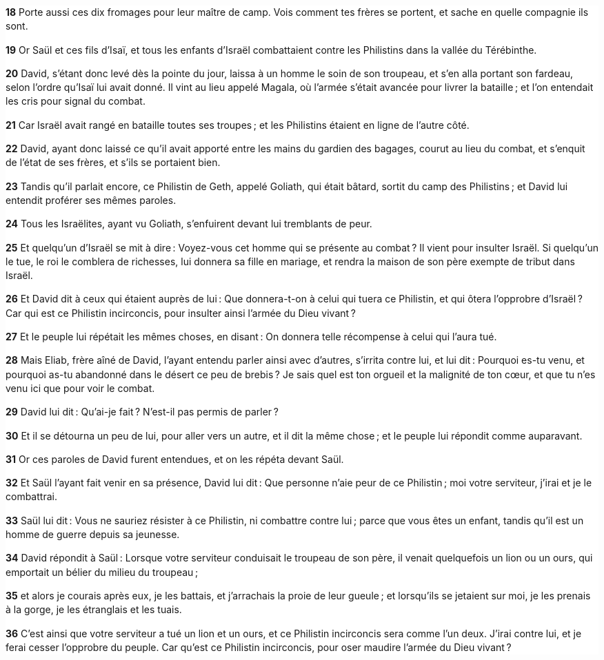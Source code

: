 **18** Porte aussi ces dix fromages pour leur maître de camp. Vois comment tes frères se portent, et sache en quelle compagnie ils sont.

**19** Or Saül et ces fils d’Isaï, et tous les enfants d’Israël combattaient contre les Philistins dans la vallée du Térébinthe.

**20** David, s’étant donc levé dès la pointe du jour, laissa à un homme le soin de son troupeau, et s’en alla portant son fardeau, selon l’ordre qu’Isaï lui avait donné. Il vint au lieu appelé Magala, où l’armée s’était avancée pour livrer la bataille ; et l’on entendait les cris pour signal du combat.

**21** Car Israël avait rangé en bataille toutes ses troupes ; et les Philistins étaient en ligne de l’autre côté.

**22** David, ayant donc laissé ce qu’il avait apporté entre les mains du gardien des bagages, courut au lieu du combat, et s’enquit de l’état de ses frères, et s’ils se portaient bien.

**23** Tandis qu’il parlait encore, ce Philistin de Geth, appelé Goliath, qui était bâtard, sortit du camp des Philistins ; et David lui entendit proférer ses mêmes paroles.

**24** Tous les Israëlites, ayant vu Goliath, s’enfuirent devant lui tremblants de peur.

**25** Et quelqu’un d’Israël se mit à dire : Voyez-vous cet homme qui se présente au combat ? Il vient pour insulter Israël. Si quelqu’un le tue, le roi le comblera de richesses, lui donnera sa fille en mariage, et rendra la maison de son père exempte de tribut dans Israël.

**26** Et David dit à ceux qui étaient auprès de lui : Que donnera-t-on à celui qui tuera ce Philistin, et qui ôtera l’opprobre d’Israël ? Car qui est ce Philistin incirconcis, pour insulter ainsi l’armée du Dieu vivant ?

**27** Et le peuple lui répétait les mêmes choses, en disant : On donnera telle récompense à celui qui l’aura tué.

**28** Mais Eliab, frère aîné de David, l’ayant entendu parler ainsi avec d’autres, s’irrita contre lui, et lui dit : Pourquoi es-tu venu, et pourquoi as-tu abandonné dans le désert ce peu de brebis ? Je sais quel est ton orgueil et la malignité de ton cœur, et que tu n’es venu ici que pour voir le combat.

**29** David lui dit : Qu’ai-je fait ? N’est-il pas permis de parler ?

**30** Et il se détourna un peu de lui, pour aller vers un autre, et il dit la même chose ; et le peuple lui répondit comme auparavant.

**31** Or ces paroles de David furent entendues, et on les répéta devant Saül.

**32** Et Saül l’ayant fait venir en sa présence, David lui dit : Que personne n’aie peur de ce Philistin ; moi votre serviteur, j’irai et je le combattrai.

**33** Saül lui dit : Vous ne sauriez résister à ce Philistin, ni combattre contre lui ; parce que vous êtes un enfant, tandis qu’il est un homme de guerre depuis sa jeunesse.

**34** David répondit à Saül : Lorsque votre serviteur conduisait le troupeau de son père, il venait quelquefois un lion ou un ours, qui emportait un bélier du milieu du troupeau ;

**35** et alors je courais après eux, je les battais, et j’arrachais la proie de leur gueule ; et lorsqu’ils se jetaient sur moi, je les prenais à la gorge, je les étranglais et les tuais.

**36** C’est ainsi que votre serviteur a tué un lion et un ours, et ce Philistin incirconcis sera comme l’un deux. J’irai contre lui, et je ferai cesser l’opprobre du peuple. Car qu’est ce Philistin incirconcis, pour oser maudire l’armée du Dieu vivant ?
